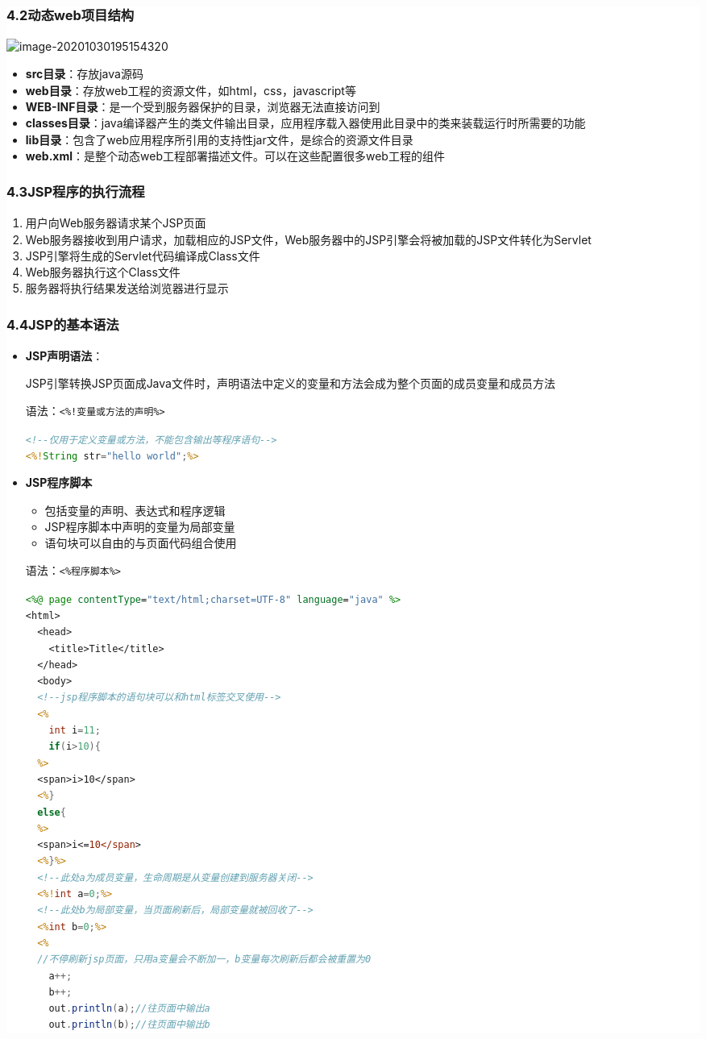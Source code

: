 ### 4.2动态web项目结构

![image-20201030195154320](/static/img/image-20201030195154320.png)

- **src目录**：存放java源码
- **web目录**：存放web工程的资源文件，如html，css，javascript等
- **WEB-INF目录**：是一个受到服务器保护的目录，浏览器无法直接访问到
- **classes目录**：java编译器产生的类文件输出目录，应用程序载入器使用此目录中的类来装载运行时所需要的功能
- **lib目录**：包含了web应用程序所引用的支持性jar文件，是综合的资源文件目录
- **web.xml**：是整个动态web工程部署描述文件。可以在这些配置很多web工程的组件

### 4.3JSP程序的执行流程

1. 用户向Web服务器请求某个JSP页面
2. Web服务器接收到用户请求，加载相应的JSP文件，Web服务器中的JSP引擎会将被加载的JSP文件转化为Servlet
3. JSP引擎将生成的Servlet代码编译成Class文件
4. Web服务器执行这个Class文件
5. 服务器将执行结果发送给浏览器进行显示

### 4.4JSP的基本语法

- **JSP声明语法**：

  JSP引擎转换JSP页面成Java文件时，声明语法中定义的变量和方法会成为整个页面的成员变量和成员方法

  语法：`<%!变量或方法的声明%>`

  ```jsp
  <!--仅用于定义变量或方法，不能包含输出等程序语句-->
  <%!String str="hello world";%>
  ```

- **JSP程序脚本**
  - 包括变量的声明、表达式和程序逻辑
  - JSP程序脚本中声明的变量为局部变量
  - 语句块可以自由的与页面代码组合使用

  语法：`<%程序脚本%>`

  ```jsp
  <%@ page contentType="text/html;charset=UTF-8" language="java" %>
  <html>
    <head>
      <title>Title</title>
    </head>
    <body>
    <!--jsp程序脚本的语句块可以和html标签交叉使用-->
    <%
      int i=11;
      if(i>10){
    %>
    <span>i>10</span>
    <%}
    else{
    %>
    <span>i<=10</span>
    <%}%>
    <!--此处a为成员变量，生命周期是从变量创建到服务器关闭-->    
    <%!int a=0;%>
    <!--此处b为局部变量，当页面刷新后，局部变量就被回收了-->
    <%int b=0;%>
    <%
    //不停刷新jsp页面，只用a变量会不断加一，b变量每次刷新后都会被重置为0
      a++;
      b++;
      out.println(a);//往页面中输出a
      out.println(b);//往页面中输出b
  ```